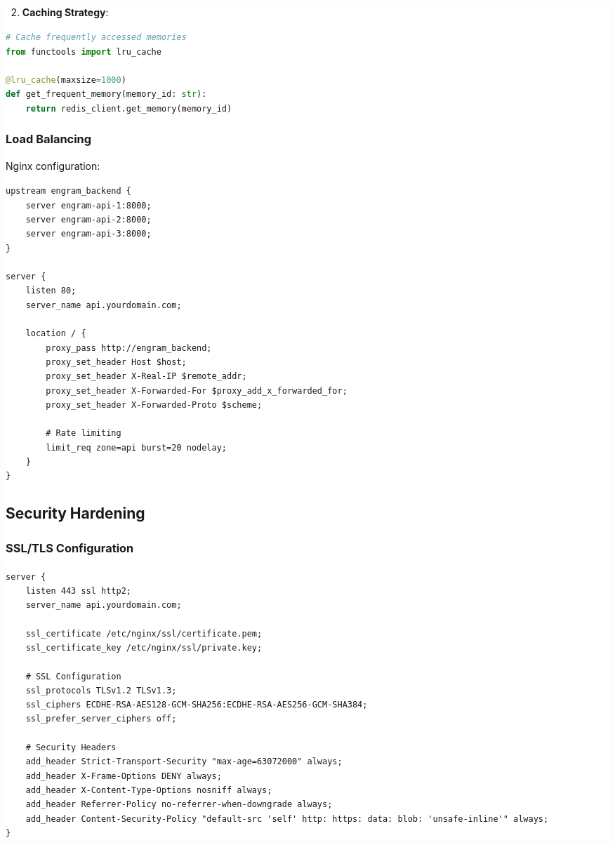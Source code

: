 2. **Caching Strategy**:
```python
# Cache frequently accessed memories
from functools import lru_cache

@lru_cache(maxsize=1000)
def get_frequent_memory(memory_id: str):
    return redis_client.get_memory(memory_id)
```

### Load Balancing

Nginx configuration:

```nginx
upstream engram_backend {
    server engram-api-1:8000;
    server engram-api-2:8000;
    server engram-api-3:8000;
}

server {
    listen 80;
    server_name api.yourdomain.com;
    
    location / {
        proxy_pass http://engram_backend;
        proxy_set_header Host $host;
        proxy_set_header X-Real-IP $remote_addr;
        proxy_set_header X-Forwarded-For $proxy_add_x_forwarded_for;
        proxy_set_header X-Forwarded-Proto $scheme;
        
        # Rate limiting
        limit_req zone=api burst=20 nodelay;
    }
}
```

## Security Hardening

### SSL/TLS Configuration

```nginx
server {
    listen 443 ssl http2;
    server_name api.yourdomain.com;
    
    ssl_certificate /etc/nginx/ssl/certificate.pem;
    ssl_certificate_key /etc/nginx/ssl/private.key;
    
    # SSL Configuration
    ssl_protocols TLSv1.2 TLSv1.3;
    ssl_ciphers ECDHE-RSA-AES128-GCM-SHA256:ECDHE-RSA-AES256-GCM-SHA384;
    ssl_prefer_server_ciphers off;
    
    # Security Headers
    add_header Strict-Transport-Security "max-age=63072000" always;
    add_header X-Frame-Options DENY always;
    add_header X-Content-Type-Options nosniff always;
    add_header Referrer-Policy no-referrer-when-downgrade always;
    add_header Content-Security-Policy "default-src 'self' http: https: data: blob: 'unsafe-inline'" always;
}
```
